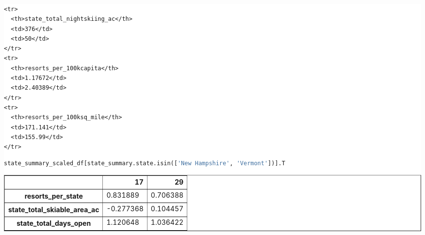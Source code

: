    <tr>
      <th>state_total_nightskiing_ac</th>
      <td>376</td>
      <td>50</td>
    </tr>
    <tr>
      <th>resorts_per_100kcapita</th>
      <td>1.17672</td>
      <td>2.40389</td>
    </tr>
    <tr>
      <th>resorts_per_100ksq_mile</th>
      <td>171.141</td>
      <td>155.99</td>
    </tr>
  </tbody>
</table>
</div>




```python
state_summary_scaled_df[state_summary.state.isin(['New Hampshire', 'Vermont'])].T
```




<div>
<style scoped>
    .dataframe tbody tr th:only-of-type {
        vertical-align: middle;
    }

    .dataframe tbody tr th {
        vertical-align: top;
    }

    .dataframe thead th {
        text-align: right;
    }
</style>
<table border="1" class="dataframe">
  <thead>
    <tr style="text-align: right;">
      <th></th>
      <th>17</th>
      <th>29</th>
    </tr>
  </thead>
  <tbody>
    <tr>
      <th>resorts_per_state</th>
      <td>0.831889</td>
      <td>0.706388</td>
    </tr>
    <tr>
      <th>state_total_skiable_area_ac</th>
      <td>-0.277368</td>
      <td>0.104457</td>
    </tr>
    <tr>
      <th>state_total_days_open</th>
      <td>1.120648</td>
      <td>1.036422</td>
    </tr>
    <tr>